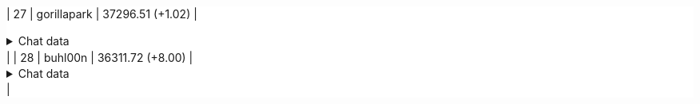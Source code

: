 | 27     | gorillapark               | 37296.51 (+1.02)     |  <details><summary>Chat data</summary></details>                                                                                                                                                                                                                                                                                                                                                                                                                                                                                                                                                                                                                                                                                                                                                                                                                                                                                                                                                                                                                                                                                                                                                                                                                                                                                                                                                                                                                                                                                                                                                                                                                                                                                                                                                                                                                                                                                                                                                                                                                                                                                                                                                                                                                                                                                                                                                                                                                                                                                                         |
| 28     | buhl00n                   | 36311.72 (+8.00)     |  <details><summary>Chat data</summary></details>                                                                                                                                                                                                                                                                                                                                                                                                                                                                                                                                                                                                                                                                                                                                                                                                                                                                                                                                                                                                                                                                                                                                                                                                                                                                                                                                                                                                                                                                                                                                                                                                                                                                                                                                                                                                                                                                                                                                                                                                                                                                                                                                                                                                                                                                                                                                                                                                                                                                                                                                                                                                            |